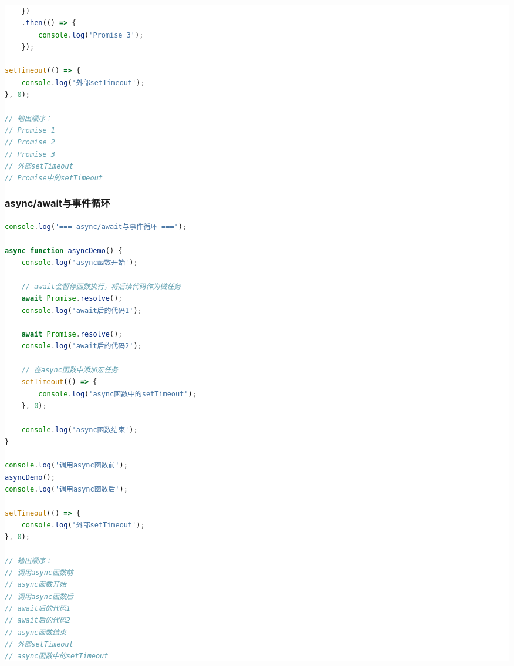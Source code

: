 ```javascript
    })
    .then(() => {
        console.log('Promise 3');
    });

setTimeout(() => {
    console.log('外部setTimeout');
}, 0);

// 输出顺序：
// Promise 1
// Promise 2  
// Promise 3
// 外部setTimeout
// Promise中的setTimeout
```

### async/await与事件循环

```javascript
console.log('=== async/await与事件循环 ===');

async function asyncDemo() {
    console.log('async函数开始');
    
    // await会暂停函数执行，将后续代码作为微任务
    await Promise.resolve();
    console.log('await后的代码1');
    
    await Promise.resolve();
    console.log('await后的代码2');
    
    // 在async函数中添加宏任务
    setTimeout(() => {
        console.log('async函数中的setTimeout');
    }, 0);
    
    console.log('async函数结束');
}

console.log('调用async函数前');
asyncDemo();
console.log('调用async函数后');

setTimeout(() => {
    console.log('外部setTimeout');
}, 0);

// 输出顺序：
// 调用async函数前
// async函数开始
// 调用async函数后
// await后的代码1
// await后的代码2
// async函数结束
// 外部setTimeout
// async函数中的setTimeout
```
